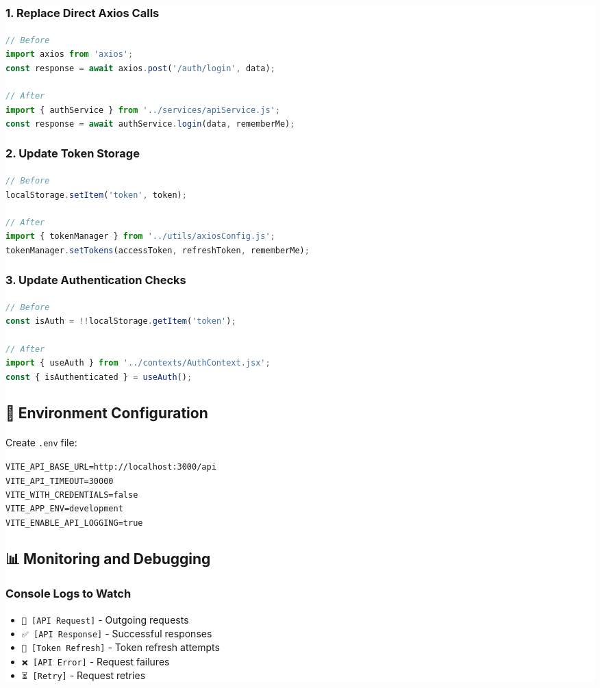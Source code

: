 ### 1. **Replace Direct Axios Calls**
```javascript
// Before
import axios from 'axios';
const response = await axios.post('/auth/login', data);

// After
import { authService } from '../services/apiService.js';
const response = await authService.login(data, rememberMe);
```

### 2. **Update Token Storage**
```javascript
// Before
localStorage.setItem('token', token);

// After
import { tokenManager } from '../utils/axiosConfig.js';
tokenManager.setTokens(accessToken, refreshToken, rememberMe);
```

### 3. **Update Authentication Checks**
```javascript
// Before
const isAuth = !!localStorage.getItem('token');

// After
import { useAuth } from '../contexts/AuthContext.jsx';
const { isAuthenticated } = useAuth();
```

## 🔧 Environment Configuration

Create `.env` file:
```env
VITE_API_BASE_URL=http://localhost:3000/api
VITE_API_TIMEOUT=30000
VITE_WITH_CREDENTIALS=false
VITE_APP_ENV=development
VITE_ENABLE_API_LOGGING=true
```

## 📊 Monitoring and Debugging

### Console Logs to Watch
- `🚀 [API Request]` - Outgoing requests
- `✅ [API Response]` - Successful responses
- `🔄 [Token Refresh]` - Token refresh attempts
- `❌ [API Error]` - Request failures
- `⏳ [Retry]` - Request retries
